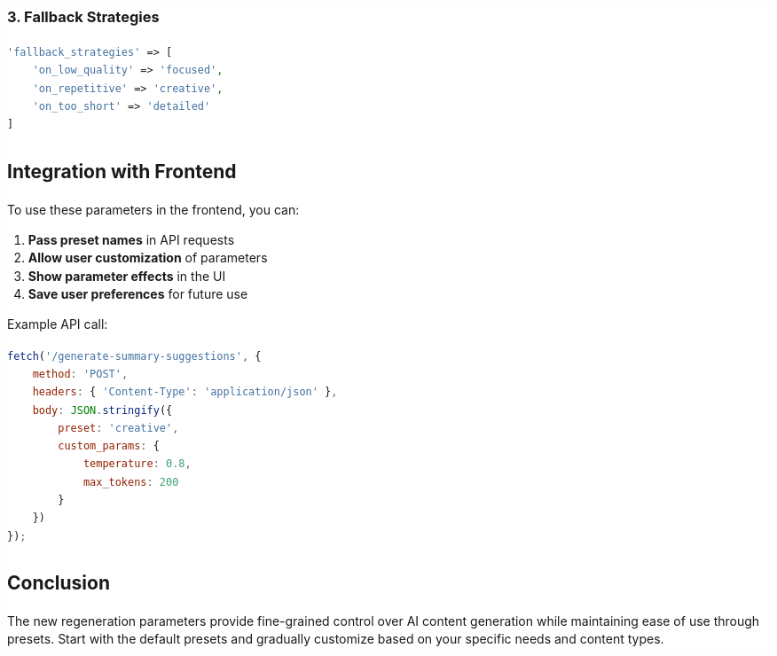 ### 3. Fallback Strategies
```php
'fallback_strategies' => [
    'on_low_quality' => 'focused',
    'on_repetitive' => 'creative',
    'on_too_short' => 'detailed'
]
```

## Integration with Frontend

To use these parameters in the frontend, you can:

1. **Pass preset names** in API requests
2. **Allow user customization** of parameters
3. **Show parameter effects** in the UI
4. **Save user preferences** for future use

Example API call:
```javascript
fetch('/generate-summary-suggestions', {
    method: 'POST',
    headers: { 'Content-Type': 'application/json' },
    body: JSON.stringify({
        preset: 'creative',
        custom_params: {
            temperature: 0.8,
            max_tokens: 200
        }
    })
});
```

## Conclusion

The new regeneration parameters provide fine-grained control over AI content generation while maintaining ease of use through presets. Start with the default presets and gradually customize based on your specific needs and content types.
